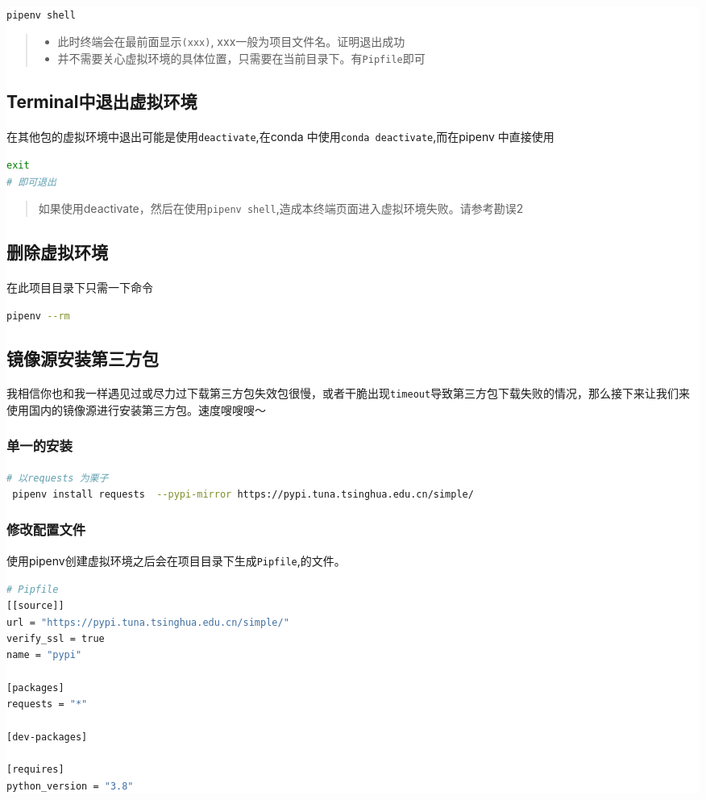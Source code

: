 ```sh
pipenv shell
```

> - 此时终端会在最前面显示``(xxx)``, xxx一般为项目文件名。证明退出成功
> - 并不需要关心虚拟环境的具体位置，只需要在当前目录下。有`Pipfile`即可

## Terminal中退出虚拟环境

在其他包的虚拟环境中退出可能是使用`deactivate`,在conda 中使用`conda deactivate`,而在pipenv 中直接使用

```sh
exit
# 即可退出
```

> 如果使用deactivate，然后在使用`pipenv shell`,造成本终端页面进入虚拟环境失败。请参考勘误2

## 删除虚拟环境

在此项目目录下只需一下命令

```sh
pipenv --rm 
```

## 镜像源安装第三方包

我相信你也和我一样遇见过或尽力过下载第三方包失效包很慢，或者干脆出现`timeout`导致第三方包下载失败的情况，那么接下来让我们来使用国内的镜像源进行安装第三方包。速度嗖嗖嗖～

### 单一的安装

```sh
# 以requests 为栗子
 pipenv install requests  --pypi-mirror https://pypi.tuna.tsinghua.edu.cn/simple/
```

### 修改配置文件

使用pipenv创建虚拟环境之后会在项目目录下生成`Pipfile`,的文件。

```sh
# Pipfile
[[source]]
url = "https://pypi.tuna.tsinghua.edu.cn/simple/"
verify_ssl = true
name = "pypi"

[packages]
requests = "*"

[dev-packages]

[requires]
python_version = "3.8"

```
